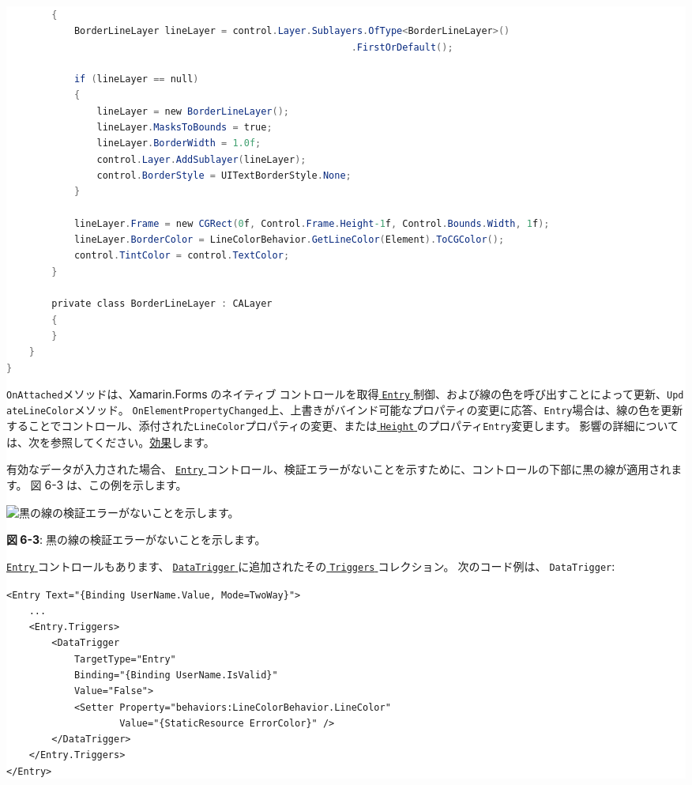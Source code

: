 ```csharp
        {  
            BorderLineLayer lineLayer = control.Layer.Sublayers.OfType<BorderLineLayer>()  
                                                             .FirstOrDefault();  

            if (lineLayer == null)  
            {  
                lineLayer = new BorderLineLayer();  
                lineLayer.MasksToBounds = true;  
                lineLayer.BorderWidth = 1.0f;  
                control.Layer.AddSublayer(lineLayer);  
                control.BorderStyle = UITextBorderStyle.None;  
            }  

            lineLayer.Frame = new CGRect(0f, Control.Frame.Height-1f, Control.Bounds.Width, 1f);  
            lineLayer.BorderColor = LineColorBehavior.GetLineColor(Element).ToCGColor();  
            control.TintColor = control.TextColor;  
        }  

        private class BorderLineLayer : CALayer  
        {  
        }  
    }  
}
```

`OnAttached`メソッドは、Xamarin.Forms のネイティブ コントロールを取得[ `Entry` ](xref:Xamarin.Forms.Entry)制御、および線の色を呼び出すことによって更新、`UpdateLineColor`メソッド。 `OnElementPropertyChanged`上、上書きがバインド可能なプロパティの変更に応答、`Entry`場合は、線の色を更新することでコントロール、添付された`LineColor`プロパティの変更、または[ `Height` ](xref:Xamarin.Forms.VisualElement.Height) のプロパティ`Entry`変更します。 影響の詳細については、次を参照してください。[効果](~/xamarin-forms/app-fundamentals/effects/index.md)します。

有効なデータが入力された場合、 [ `Entry` ](xref:Xamarin.Forms.Entry)コントロール、検証エラーがないことを示すために、コントロールの下部に黒の線が適用されます。 図 6-3 は、この例を示します。

![](validation-images/validation-blackline.png "黒の線の検証エラーがないことを示します。")

**図 6-3**: 黒の線の検証エラーがないことを示します。

[ `Entry` ](xref:Xamarin.Forms.Entry)コントロールもあります、 [ `DataTrigger` ](xref:Xamarin.Forms.DataTrigger)に追加されたその[ `Triggers` ](xref:Xamarin.Forms.VisualElement.Triggers)コレクション。 次のコード例は、 `DataTrigger`:

```xaml
<Entry Text="{Binding UserName.Value, Mode=TwoWay}">  
    ...  
    <Entry.Triggers>  
        <DataTrigger   
            TargetType="Entry"  
            Binding="{Binding UserName.IsValid}"  
            Value="False">  
            <Setter Property="behaviors:LineColorBehavior.LineColor"   
                    Value="{StaticResource ErrorColor}" />  
        </DataTrigger>  
    </Entry.Triggers>  
</Entry>
```
